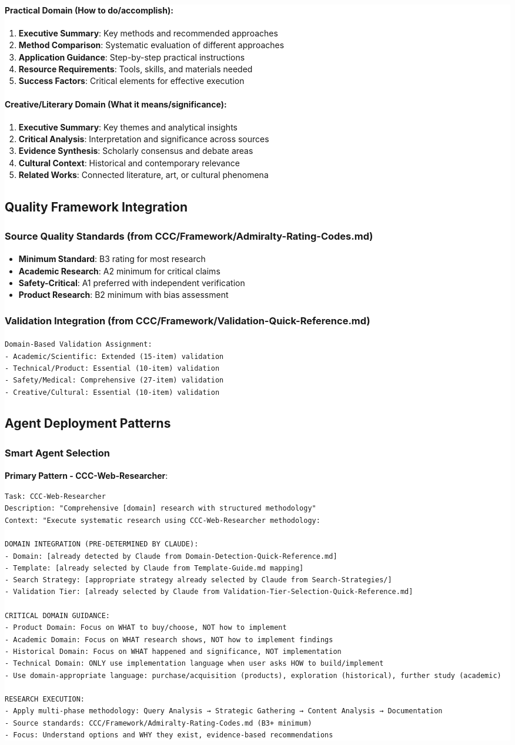 #### **Practical Domain** (How to do/accomplish):
1. **Executive Summary**: Key methods and recommended approaches
2. **Method Comparison**: Systematic evaluation of different approaches
3. **Application Guidance**: Step-by-step practical instructions
4. **Resource Requirements**: Tools, skills, and materials needed
5. **Success Factors**: Critical elements for effective execution

#### **Creative/Literary Domain** (What it means/significance):
1. **Executive Summary**: Key themes and analytical insights
2. **Critical Analysis**: Interpretation and significance across sources
3. **Evidence Synthesis**: Scholarly consensus and debate areas
4. **Cultural Context**: Historical and contemporary relevance
5. **Related Works**: Connected literature, art, or cultural phenomena

## Quality Framework Integration

### **Source Quality Standards (from CCC/Framework/Admiralty-Rating-Codes.md)**
- **Minimum Standard**: B3 rating for most research
- **Academic Research**: A2 minimum for critical claims
- **Safety-Critical**: A1 preferred with independent verification
- **Product Research**: B2 minimum with bias assessment

### **Validation Integration (from CCC/Framework/Validation-Quick-Reference.md)**
```
Domain-Based Validation Assignment:
- Academic/Scientific: Extended (15-item) validation
- Technical/Product: Essential (10-item) validation
- Safety/Medical: Comprehensive (27-item) validation
- Creative/Cultural: Essential (10-item) validation
```

## Agent Deployment Patterns

### **Smart Agent Selection**
**Primary Pattern - CCC-Web-Researcher**:
```
Task: CCC-Web-Researcher
Description: "Comprehensive [domain] research with structured methodology"
Context: "Execute systematic research using CCC-Web-Researcher methodology:

DOMAIN INTEGRATION (PRE-DETERMINED BY CLAUDE):
- Domain: [already detected by Claude from Domain-Detection-Quick-Reference.md]
- Template: [already selected by Claude from Template-Guide.md mapping]
- Search Strategy: [appropriate strategy already selected by Claude from Search-Strategies/]
- Validation Tier: [already selected by Claude from Validation-Tier-Selection-Quick-Reference.md]

CRITICAL DOMAIN GUIDANCE:
- Product Domain: Focus on WHAT to buy/choose, NOT how to implement
- Academic Domain: Focus on WHAT research shows, NOT how to implement findings
- Historical Domain: Focus on WHAT happened and significance, NOT implementation
- Technical Domain: ONLY use implementation language when user asks HOW to build/implement
- Use domain-appropriate language: purchase/acquisition (products), exploration (historical), further study (academic)

RESEARCH EXECUTION:
- Apply multi-phase methodology: Query Analysis → Strategic Gathering → Content Analysis → Documentation
- Source standards: CCC/Framework/Admiralty-Rating-Codes.md (B3+ minimum)
- Focus: Understand options and WHY they exist, evidence-based recommendations
```